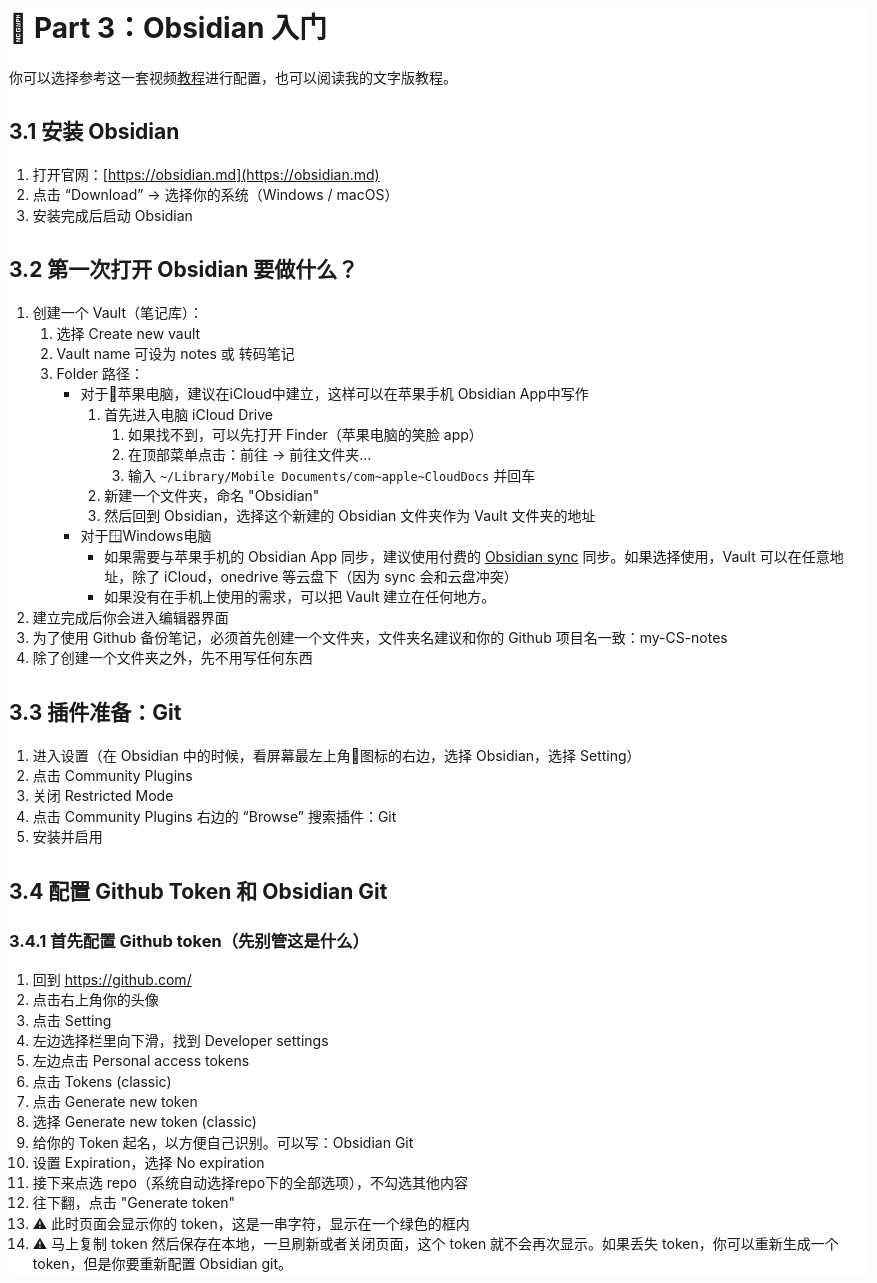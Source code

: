 # 📒 Part 3：Obsidian 入门


你可以选择参考这一套视频[教程](https://forum.obsidian.md/t/the-easiest-way-to-setup-obsidian-git-to-backup-notes/51429)进行配置，也可以阅读我的文字版教程。

## 3.1 安装 Obsidian

1. 打开官网：[https://obsidian.md](https://obsidian.md)
2. 点击 “Download” → 选择你的系统（Windows / macOS）
3. 安装完成后启动 Obsidian

## 3.2 第一次打开 Obsidian 要做什么？

1. 创建一个 Vault（笔记库）：
    1. 选择 Create new vault
    2. Vault name 可设为 notes 或 转码笔记
    3. Folder 路径：
        - 对于🍎苹果电脑，建议在iCloud中建立，这样可以在苹果手机 Obsidian App中写作
            1. 首先进入电脑 iCloud Drive
                1. 如果找不到，可以先打开 Finder（苹果电脑的笑脸 app）
                2. 在顶部菜单点击：前往 → 前往文件夹…
                3. 输入 `~/Library/Mobile Documents/com~apple~CloudDocs` 并回车
            2. 新建一个文件夹，命名 "Obsidian"
            3. 然后回到 Obsidian，选择这个新建的 Obsidian 文件夹作为 Vault 文件夹的地址
        - 对于🪟Windows电脑
            - 如果需要与苹果手机的 Obsidian App 同步，建议使用付费的 [Obsidian sync](https://obsidian.md/sync) 同步。如果选择使用，Vault 可以在任意地址，除了 iCloud，onedrive 等云盘下（因为 sync 会和云盘冲突）
            - 如果没有在手机上使用的需求，可以把 Vault 建立在任何地方。  
2. 建立完成后你会进入编辑器界面
3. 为了使用 Github 备份笔记，必须首先创建一个文件夹，文件夹名建议和你的 Github 项目名一致：my-CS-notes
4. 除了创建一个文件夹之外，先不用写任何东西

## 3.3 插件准备：Git

1. 进入设置（在 Obsidian 中的时候，看屏幕最左上角🍎图标的右边，选择 Obsidian，选择 Setting）
2. 点击 Community Plugins
3. 关闭 Restricted Mode
4. 点击 Community Plugins 右边的 “Browse” 搜索插件：Git
5. 安装并启用

## 3.4 配置 Github Token 和 Obsidian Git

### 3.4.1 首先配置 Github token（先别管这是什么）
1. 回到 https://github.com/
2. 点击右上角你的头像
3. 点击 Setting
4. 左边选择栏里向下滑，找到 Developer settings
5. 左边点击 Personal access tokens
6. 点击 Tokens (classic)
7. 点击 Generate new token
8. 选择 Generate new token (classic)
9. 给你的 Token 起名，以方便自己识别。可以写：Obsidian Git
10. 设置 Expiration，选择 No expiration
11. 接下来点选 repo（系统自动选择repo下的全部选项），不勾选其他内容
12. 往下翻，点击 "Generate token"
13. ⚠️ 此时页面会显示你的 token，这是一串字符，显示在一个绿色的框内
14. ⚠️ 马上复制 token 然后保存在本地，一旦刷新或者关闭页面，这个 token 就不会再次显示。如果丢失 token，你可以重新生成一个 token，但是你要重新配置 Obsidian git。
